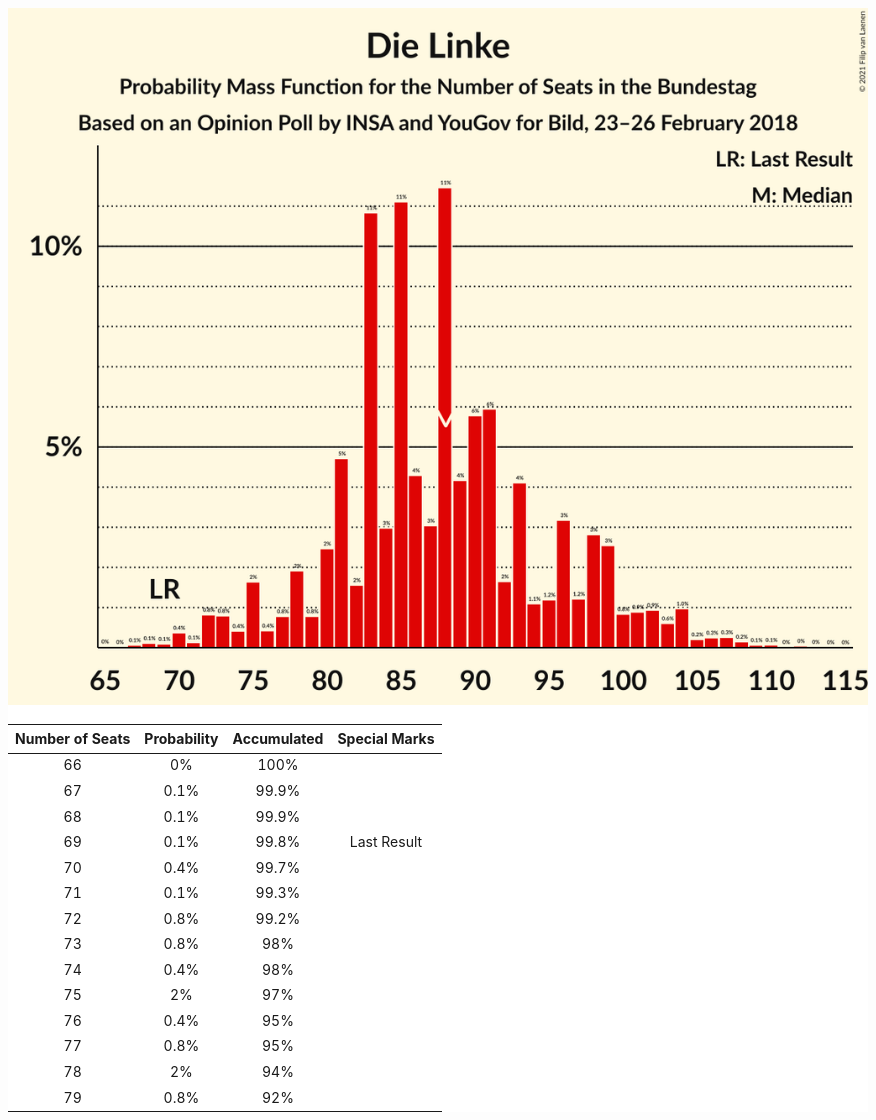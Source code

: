 ![Graph with seats probability mass function not yet produced](2018-02-26-INSAandYouGov-seats-pmf-dielinke.png "Seats Probability Mass Function")

| Number of Seats | Probability | Accumulated | Special Marks |
|:---------------:|:-----------:|:-----------:|:-------------:|
| 66 | 0% | 100% |  |
| 67 | 0.1% | 99.9% |  |
| 68 | 0.1% | 99.9% |  |
| 69 | 0.1% | 99.8% | Last Result |
| 70 | 0.4% | 99.7% |  |
| 71 | 0.1% | 99.3% |  |
| 72 | 0.8% | 99.2% |  |
| 73 | 0.8% | 98% |  |
| 74 | 0.4% | 98% |  |
| 75 | 2% | 97% |  |
| 76 | 0.4% | 95% |  |
| 77 | 0.8% | 95% |  |
| 78 | 2% | 94% |  |
| 79 | 0.8% | 92% |  |